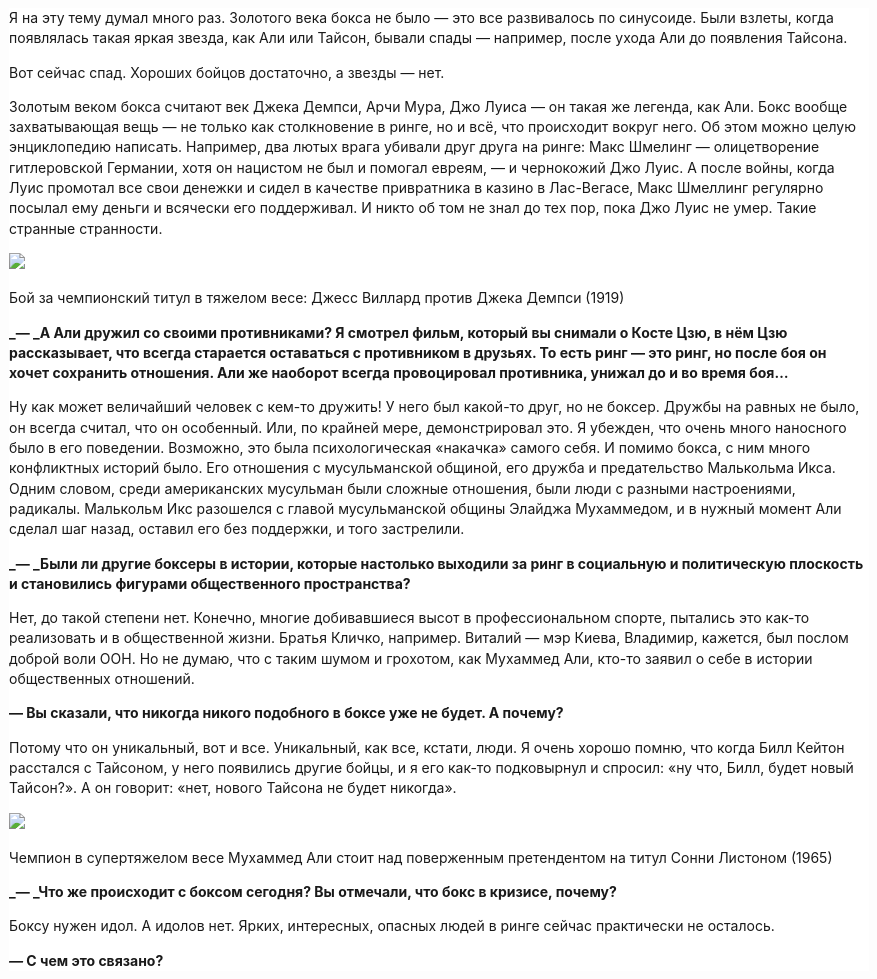 Я на эту тему думал много раз. Золотого века бокса не было — это все развивалось по синусоиде. Были взлеты, когда появлялась такая яркая звезда, как Али или Тайсон, бывали спады — например, после ухода Али до появления Тайсона. 

Вот сейчас спад. Хороших бойцов достаточно, а звезды — нет. 

Золотым веком бокса считают век Джека Демпси, Арчи Мура, Джо Луиса — он такая же легенда, как Али. Бокс вообще захватывающая вещь — не только как столкновение в ринге, но и всё, что происходит вокруг него. Об этом можно целую энциклопедию написать. Например, два лютых врага убивали друг друга на ринге: Макс Шмелинг — олицетворение гитлеровской Германии, хотя он нацистом не был и помогал евреям, — и чернокожий Джо Луис. А после войны, когда Луис промотал все свои денежки и сидел в качестве привратника в казино в Лас-Вегасе, Макс Шмеллинг регулярно посылал ему деньги и всячески его поддерживал. И никто об том не знал до тех пор, пока Джо Луис не умер. Такие странные странности.

![](https://assets.discours.io/unsafe/900x/production/image/0bc668d0-a54c-11e8-bfc7-9b5979ddfe3f.jpeg)

Бой за чемпионский титул в тяжелом весе: Джесс Виллард против Джека Демпси (1919)

**_— _А Али дружил со своими противниками? Я смотрел фильм, который вы снимали о Косте Цзю, в нём Цзю рассказывает, что всегда старается оставаться с противником в друзьях. То есть ринг — это ринг, но после боя он хочет сохранить отношения. Али же наоборот всегда провоцировал противника, унижал до и во время боя…**

Ну как может величайший человек с кем-то дружить! У него был какой-то друг, но не боксер. Дружбы на равных не было, он всегда считал, что он особенный. Или, по крайней мере, демонстрировал это. Я убежден, что очень много наносного было в его поведении. Возможно, это была психологическая «накачка» самого себя. И помимо бокса, с ним много конфликтных историй было. Его отношения с мусульманской общиной, его дружба и предательство Малькольма Икса. Одним словом, среди американских мусульман были сложные отношения, были люди с разными настроениями, радикалы. Малькольм Икс разошелся с главой мусульманской общины Элайджа Мухаммедом, и в нужный момент Али сделал шаг назад, оставил его без поддержки, и того застрелили.

**_— _Были ли другие боксеры в истории, которые настолько выходили за ринг в социальную и политическую плоскость и становились фигурами общественного пространства?**

Нет, до такой степени нет. Конечно, многие добивавшиеся высот в профессиональном спорте, пытались это как-то реализовать и в общественной жизни. Братья Кличко, например. Виталий — мэр Киева, Владимир, кажется, был послом доброй воли ООН. Но не думаю, что с таким шумом и грохотом, как Мухаммед Али, кто-то заявил о себе в истории общественных отношений.

**— Вы сказали, что никогда никого подобного в боксе уже не будет. А почему?**

Потому что он уникальный, вот и все. Уникальный, как все, кстати, люди. Я очень хорошо помню, что когда Билл Кейтон расстался с Тайсоном, у него появились другие бойцы, и я его как-то подковырнул и спросил: «ну что, Билл, будет новый Тайсон?». А он говорит: «нет, нового Тайсона не будет никогда».

![](https://assets.discours.io/unsafe/900x/production/image/0c67d8f0-a54c-11e8-bfc7-9b5979ddfe3f.jpeg)

Чемпион в супертяжелом весе Мухаммед Али стоит над поверженным претендентом на титул Сонни Листоном (1965)

**_— _Что же происходит с боксом сегодня? Вы отмечали, что бокс в кризисе, почему?**

Боксу нужен идол. А идолов нет. Ярких, интересных, опасных людей в ринге сейчас практически не осталось.

**_—_ С чем это связано?**
